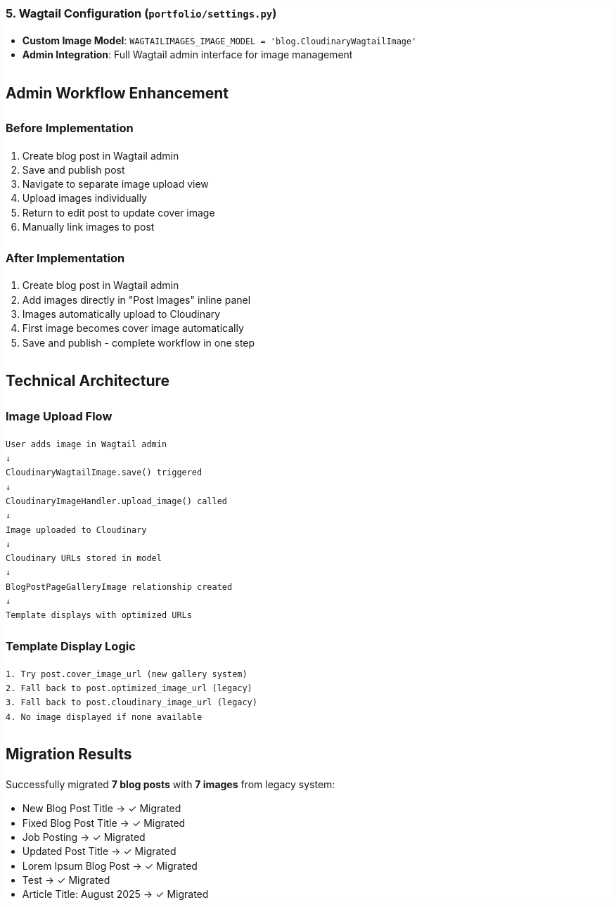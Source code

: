 ### 5. Wagtail Configuration (`portfolio/settings.py`)
- **Custom Image Model**: `WAGTAILIMAGES_IMAGE_MODEL = 'blog.CloudinaryWagtailImage'`
- **Admin Integration**: Full Wagtail admin interface for image management

## Admin Workflow Enhancement

### Before Implementation
1. Create blog post in Wagtail admin
2. Save and publish post
3. Navigate to separate image upload view
4. Upload images individually
5. Return to edit post to update cover image
6. Manually link images to post

### After Implementation
1. Create blog post in Wagtail admin
2. Add images directly in "Post Images" inline panel
3. Images automatically upload to Cloudinary
4. First image becomes cover image automatically
5. Save and publish - complete workflow in one step

## Technical Architecture

### Image Upload Flow
```
User adds image in Wagtail admin
↓
CloudinaryWagtailImage.save() triggered
↓
CloudinaryImageHandler.upload_image() called
↓
Image uploaded to Cloudinary
↓
Cloudinary URLs stored in model
↓
BlogPostPageGalleryImage relationship created
↓
Template displays with optimized URLs
```

### Template Display Logic
```
1. Try post.cover_image_url (new gallery system)
2. Fall back to post.optimized_image_url (legacy)
3. Fall back to post.cloudinary_image_url (legacy)
4. No image displayed if none available
```

## Migration Results
Successfully migrated **7 blog posts** with **7 images** from legacy system:
- New Blog Post Title → ✓ Migrated
- Fixed Blog Post Title → ✓ Migrated  
- Job Posting → ✓ Migrated
- Updated Post Title → ✓ Migrated
- Lorem Ipsum Blog Post → ✓ Migrated
- Test → ✓ Migrated
- Article Title: August 2025 → ✓ Migrated
